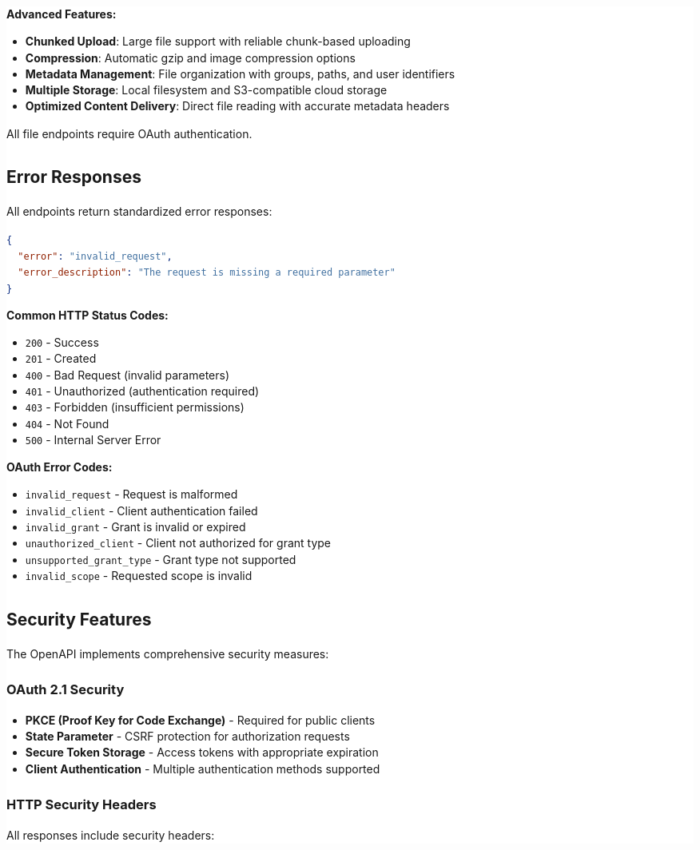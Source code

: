 **Advanced Features:**

- **Chunked Upload**: Large file support with reliable chunk-based uploading
- **Compression**: Automatic gzip and image compression options
- **Metadata Management**: File organization with groups, paths, and user identifiers
- **Multiple Storage**: Local filesystem and S3-compatible cloud storage
- **Optimized Content Delivery**: Direct file reading with accurate metadata headers

All file endpoints require OAuth authentication.

## Error Responses

All endpoints return standardized error responses:

```json
{
  "error": "invalid_request",
  "error_description": "The request is missing a required parameter"
}
```

**Common HTTP Status Codes:**

- `200` - Success
- `201` - Created
- `400` - Bad Request (invalid parameters)
- `401` - Unauthorized (authentication required)
- `403` - Forbidden (insufficient permissions)
- `404` - Not Found
- `500` - Internal Server Error

**OAuth Error Codes:**

- `invalid_request` - Request is malformed
- `invalid_client` - Client authentication failed
- `invalid_grant` - Grant is invalid or expired
- `unauthorized_client` - Client not authorized for grant type
- `unsupported_grant_type` - Grant type not supported
- `invalid_scope` - Requested scope is invalid

## Security Features

The OpenAPI implements comprehensive security measures:

### OAuth 2.1 Security

- **PKCE (Proof Key for Code Exchange)** - Required for public clients
- **State Parameter** - CSRF protection for authorization requests
- **Secure Token Storage** - Access tokens with appropriate expiration
- **Client Authentication** - Multiple authentication methods supported

### HTTP Security Headers

All responses include security headers:
